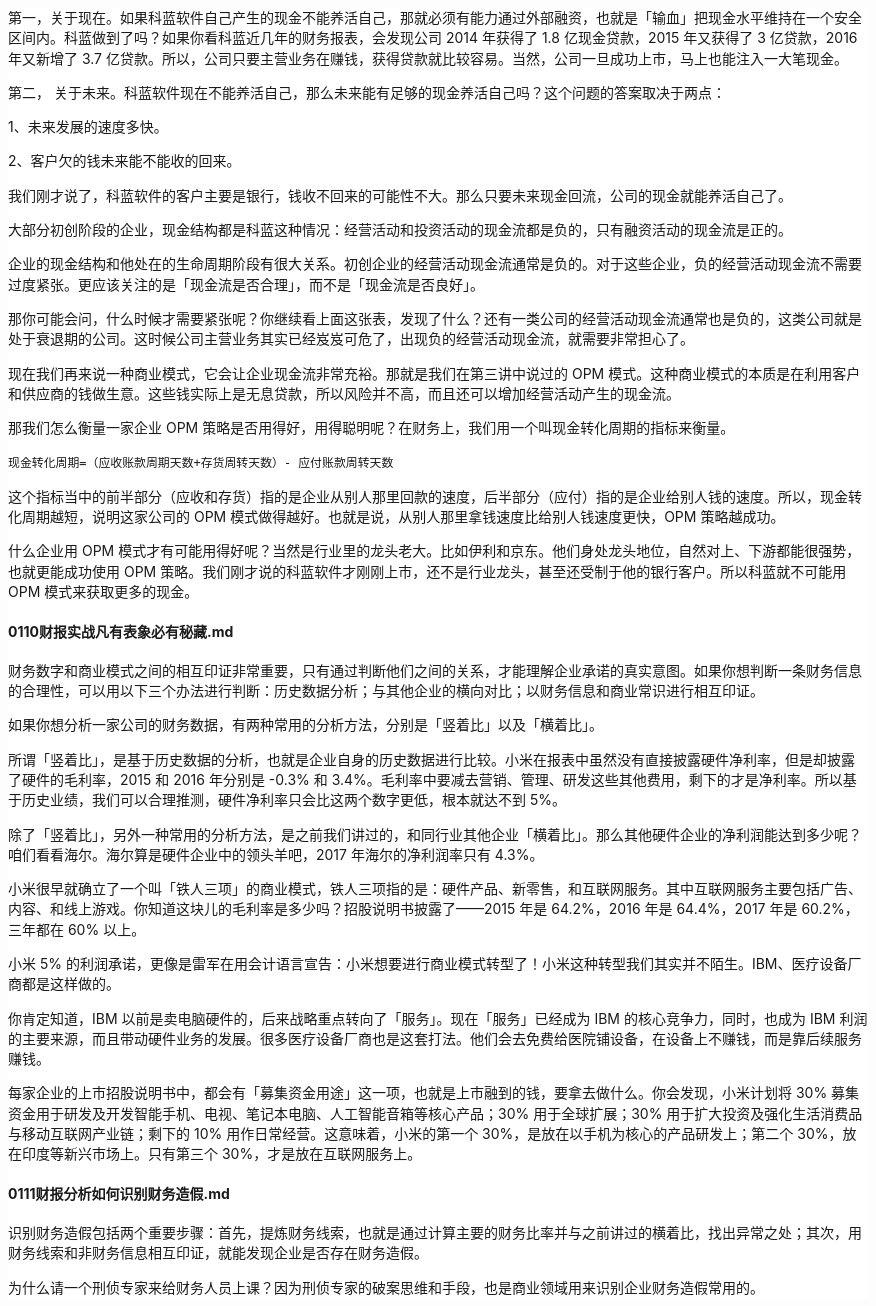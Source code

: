 第一，关于现在。如果科蓝软件自己产生的现金不能养活自己，那就必须有能力通过外部融资，也就是「输血」把现金水平维持在一个安全区间内。科蓝做到了吗？如果你看科蓝近几年的财务报表，会发现公司 2014 年获得了 1.8 亿现金贷款，2015 年又获得了 3 亿贷款，2016 年又新增了 3.7 亿贷款。所以，公司只要主营业务在赚钱，获得贷款就比较容易。当然，公司一旦成功上市，马上也能注入一大笔现金。

第二， 关于未来。科蓝软件现在不能养活自己，那么未来能有足够的现金养活自己吗？这个问题的答案取决于两点：

1、未来发展的速度多快。

2、客户欠的钱未来能不能收的回来。

我们刚才说了，科蓝软件的客户主要是银行，钱收不回来的可能性不大。那么只要未来现金回流，公司的现金就能养活自己了。

大部分初创阶段的企业，现金结构都是科蓝这种情况：经营活动和投资活动的现金流都是负的，只有融资活动的现金流是正的。

企业的现金结构和他处在的生命周期阶段有很大关系。初创企业的经营活动现金流通常是负的。对于这些企业，负的经营活动现金流不需要过度紧张。更应该关注的是「现金流是否合理」，而不是「现金流是否良好」。

那你可能会问，什么时候才需要紧张呢？你继续看上面这张表，发现了什么？还有一类公司的经营活动现金流通常也是负的，这类公司就是处于衰退期的公司。这时候公司主营业务其实已经岌岌可危了，出现负的经营活动现金流，就需要非常担心了。

现在我们再来说一种商业模式，它会让企业现金流非常充裕。那就是我们在第三讲中说过的 OPM 模式。这种商业模式的本质是在利用客户和供应商的钱做生意。这些钱实际上是无息贷款，所以风险并不高，而且还可以增加经营活动产生的现金流。

那我们怎么衡量一家企业 OPM 策略是否用得好，用得聪明呢？在财务上，我们用一个叫现金转化周期的指标来衡量。

	现金转化周期=（应收账款周期天数+存货周转天数）- 应付账款周转天数

这个指标当中的前半部分（应收和存货）指的是企业从别人那里回款的速度，后半部分（应付）指的是企业给别人钱的速度。所以，现金转化周期越短，说明这家公司的 OPM 模式做得越好。也就是说，从别人那里拿钱速度比给别人钱速度更快，OPM 策略越成功。

什么企业用 OPM 模式才有可能用得好呢？当然是行业里的龙头老大。比如伊利和京东。他们身处龙头地位，自然对上、下游都能很强势，也就更能成功使用 OPM 策略。我们刚才说的科蓝软件才刚刚上市，还不是行业龙头，甚至还受制于他的银行客户。所以科蓝就不可能用 OPM 模式来获取更多的现金。

#### 0110财报实战凡有表象必有秘藏.md

财务数字和商业模式之间的相互印证非常重要，只有通过判断他们之间的关系，才能理解企业承诺的真实意图。如果你想判断一条财务信息的合理性，可以用以下三个办法进行判断：历史数据分析；与其他企业的横向对比；以财务信息和商业常识进行相互印证。

如果你想分析一家公司的财务数据，有两种常用的分析方法，分别是「竖着比」以及「横着比」。

所谓「竖着比」，是基于历史数据的分析，也就是企业自身的历史数据进行比较。小米在报表中虽然没有直接披露硬件净利率，但是却披露了硬件的毛利率，2015 和 2016 年分别是 -0.3% 和 3.4%。毛利率中要减去营销、管理、研发这些其他费用，剩下的才是净利率。所以基于历史业绩，我们可以合理推测，硬件净利率只会比这两个数字更低，根本就达不到 5%。

除了「竖着比」，另外一种常用的分析方法，是之前我们讲过的，和同行业其他企业「横着比」。那么其他硬件企业的净利润能达到多少呢？咱们看看海尔。海尔算是硬件企业中的领头羊吧，2017 年海尔的净利润率只有 4.3%。

小米很早就确立了一个叫「铁人三项」的商业模式，铁人三项指的是：硬件产品、新零售，和互联网服务。其中互联网服务主要包括广告、内容、和线上游戏。你知道这块儿的毛利率是多少吗？招股说明书披露了——2015 年是 64.2%，2016 年是 64.4%，2017 年是 60.2%，三年都在 60% 以上。

小米 5% 的利润承诺，更像是雷军在用会计语言宣告：小米想要进行商业模式转型了！小米这种转型我们其实并不陌生。IBM、医疗设备厂商都是这样做的。

你肯定知道，IBM 以前是卖电脑硬件的，后来战略重点转向了「服务」。现在「服务」已经成为 IBM 的核心竞争力，同时，也成为 IBM 利润的主要来源，而且带动硬件业务的发展。很多医疗设备厂商也是这套打法。他们会去免费给医院铺设备，在设备上不赚钱，而是靠后续服务赚钱。

每家企业的上市招股说明书中，都会有「募集资金用途」这一项，也就是上市融到的钱，要拿去做什么。你会发现，小米计划将 30% 募集资金用于研发及开发智能手机、电视、笔记本电脑、人工智能音箱等核心产品；30% 用于全球扩展；30% 用于扩大投资及强化生活消费品与移动互联网产业链；剩下的 10% 用作日常经营。这意味着，小米的第一个 30%，是放在以手机为核心的产品研发上；第二个 30%，放在印度等新兴市场上。只有第三个 30%，才是放在互联网服务上。

#### 0111财报分析如何识别财务造假.md

识别财务造假包括两个重要步骤：首先，提炼财务线索，也就是通过计算主要的财务比率并与之前讲过的横着比，找出异常之处；其次，用财务线索和非财务信息相互印证，就能发现企业是否存在财务造假。

为什么请一个刑侦专家来给财务人员上课？因为刑侦专家的破案思维和手段，也是商业领域用来识别企业财务造假常用的。
